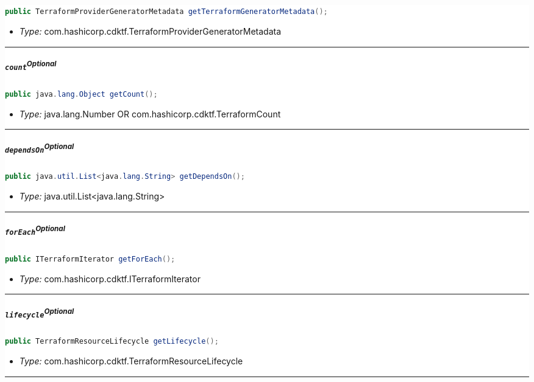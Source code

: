 ```java
public TerraformProviderGeneratorMetadata getTerraformGeneratorMetadata();
```

- *Type:* com.hashicorp.cdktf.TerraformProviderGeneratorMetadata

---

##### `count`<sup>Optional</sup> <a name="count" id="rhizo-co-terraform-provider-oci.dataOciJmsFleetCryptoAnalysisResults.DataOciJmsFleetCryptoAnalysisResults.property.count"></a>

```java
public java.lang.Object getCount();
```

- *Type:* java.lang.Number OR com.hashicorp.cdktf.TerraformCount

---

##### `dependsOn`<sup>Optional</sup> <a name="dependsOn" id="rhizo-co-terraform-provider-oci.dataOciJmsFleetCryptoAnalysisResults.DataOciJmsFleetCryptoAnalysisResults.property.dependsOn"></a>

```java
public java.util.List<java.lang.String> getDependsOn();
```

- *Type:* java.util.List<java.lang.String>

---

##### `forEach`<sup>Optional</sup> <a name="forEach" id="rhizo-co-terraform-provider-oci.dataOciJmsFleetCryptoAnalysisResults.DataOciJmsFleetCryptoAnalysisResults.property.forEach"></a>

```java
public ITerraformIterator getForEach();
```

- *Type:* com.hashicorp.cdktf.ITerraformIterator

---

##### `lifecycle`<sup>Optional</sup> <a name="lifecycle" id="rhizo-co-terraform-provider-oci.dataOciJmsFleetCryptoAnalysisResults.DataOciJmsFleetCryptoAnalysisResults.property.lifecycle"></a>

```java
public TerraformResourceLifecycle getLifecycle();
```

- *Type:* com.hashicorp.cdktf.TerraformResourceLifecycle

---

